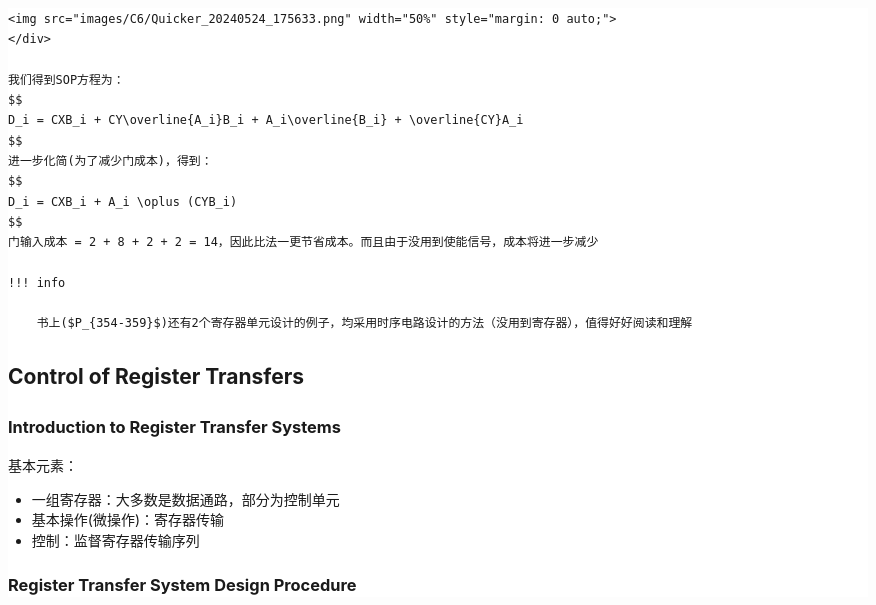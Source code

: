 	<img src="images/C6/Quicker_20240524_175633.png" width="50%" style="margin: 0 auto;">
	</div>

	我们得到SOP方程为：
	$$
	D_i = CXB_i + CY\overline{A_i}B_i + A_i\overline{B_i} + \overline{CY}A_i
	$$
	进一步化简(为了减少门成本)，得到：
	$$
	D_i = CXB_i + A_i \oplus (CYB_i)
	$$
	门输入成本 = 2 + 8 + 2 + 2 = 14，因此比法一更节省成本。而且由于没用到使能信号，成本将进一步减少

	!!! info 

		书上($P_{354-359}$)还有2个寄存器单元设计的例子，均采用时序电路设计的方法（没用到寄存器），值得好好阅读和理解

## Control of Register Transfers

### Introduction to Register Transfer Systems

基本元素：

+ 一组寄存器：大多数是数据通路，部分为控制单元
+ 基本操作(微操作)：寄存器传输
+ 控制：监督寄存器传输序列

### Register Transfer System Design Procedure
